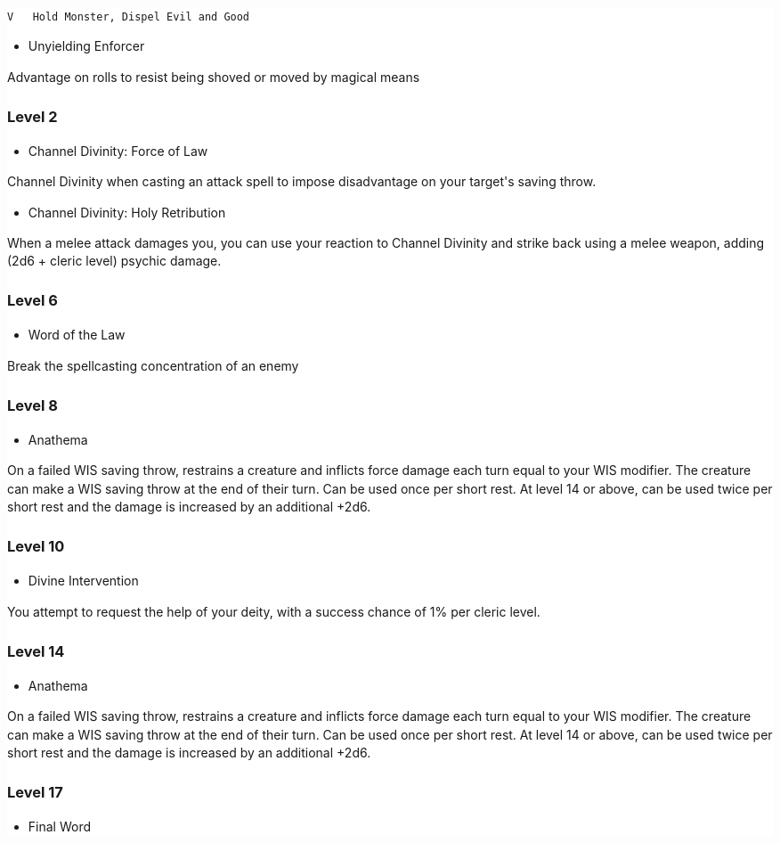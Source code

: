 	V	Hold Monster, Dispel Evil and Good

* Unyielding Enforcer

Advantage on rolls to resist being shoved or moved by magical means


### Level 2

* Channel Divinity: Force of Law

Channel Divinity when casting an attack spell to impose disadvantage on your target's saving throw.

* Channel Divinity: Holy Retribution

When a melee attack damages you, you can use your reaction to Channel Divinity and strike back using a melee weapon, adding (2d6 + cleric level) psychic damage.


### Level 6

* Word of the Law

Break the spellcasting concentration of an enemy


### Level 8

* Anathema

On a failed WIS saving throw, restrains a creature and inflicts force damage each turn equal to your WIS modifier. The creature can make a WIS saving throw at the end of their turn. Can be used once per short rest. 
  At level 14 or above, can be used twice per short rest and the damage is increased by an additional +2d6.


### Level 10

* Divine Intervention

You attempt to request the help of your deity, with a success chance of 1% per cleric level.


### Level 14

* Anathema

On a failed WIS saving throw, restrains a creature and inflicts force damage each turn equal to your WIS modifier. The creature can make a WIS saving throw at the end of their turn. Can be used once per short rest. 
  At level 14 or above, can be used twice per short rest and the damage is increased by an additional +2d6.


### Level 17

* Final Word
